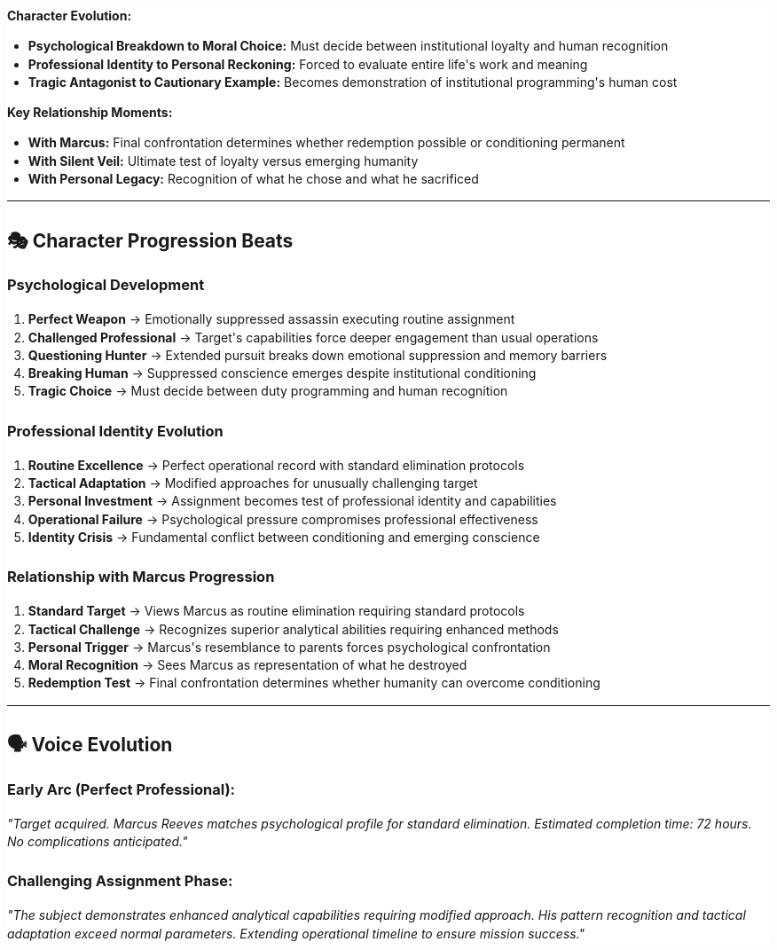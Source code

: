 **Character Evolution:**
- **Psychological Breakdown to Moral Choice:** Must decide between institutional loyalty and human recognition
- **Professional Identity to Personal Reckoning:** Forced to evaluate entire life's work and meaning
- **Tragic Antagonist to Cautionary Example:** Becomes demonstration of institutional programming's human cost

**Key Relationship Moments:**
- **With Marcus:** Final confrontation determines whether redemption possible or conditioning permanent
- **With Silent Veil:** Ultimate test of loyalty versus emerging humanity
- **With Personal Legacy:** Recognition of what he chose and what he sacrificed

---

## 🎭 **Character Progression Beats**

### **Psychological Development**
1. **Perfect Weapon** → Emotionally suppressed assassin executing routine assignment
2. **Challenged Professional** → Target's capabilities force deeper engagement than usual operations
3. **Questioning Hunter** → Extended pursuit breaks down emotional suppression and memory barriers
4. **Breaking Human** → Suppressed conscience emerges despite institutional conditioning
5. **Tragic Choice** → Must decide between duty programming and human recognition

### **Professional Identity Evolution**
1. **Routine Excellence** → Perfect operational record with standard elimination protocols
2. **Tactical Adaptation** → Modified approaches for unusually challenging target
3. **Personal Investment** → Assignment becomes test of professional identity and capabilities
4. **Operational Failure** → Psychological pressure compromises professional effectiveness
5. **Identity Crisis** → Fundamental conflict between conditioning and emerging conscience

### **Relationship with Marcus Progression**
1. **Standard Target** → Views Marcus as routine elimination requiring standard protocols
2. **Tactical Challenge** → Recognizes superior analytical abilities requiring enhanced methods
3. **Personal Trigger** → Marcus's resemblance to parents forces psychological confrontation
4. **Moral Recognition** → Sees Marcus as representation of what he destroyed
5. **Redemption Test** → Final confrontation determines whether humanity can overcome conditioning

---

## 🗣️ **Voice Evolution**

### **Early Arc (Perfect Professional):**
*"Target acquired. Marcus Reeves matches psychological profile for standard elimination. Estimated completion time: 72 hours. No complications anticipated."*

### **Challenging Assignment Phase:**
*"The subject demonstrates enhanced analytical capabilities requiring modified approach. His pattern recognition and tactical adaptation exceed normal parameters. Extending operational timeline to ensure mission success."*
